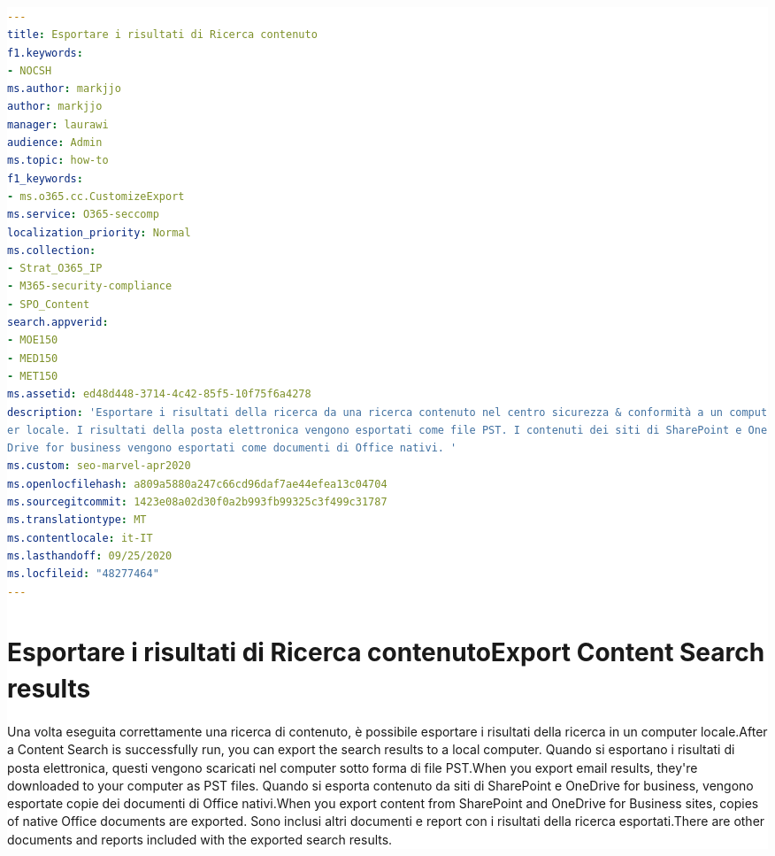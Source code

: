 ```yaml
---
title: Esportare i risultati di Ricerca contenuto
f1.keywords:
- NOCSH
ms.author: markjjo
author: markjjo
manager: laurawi
audience: Admin
ms.topic: how-to
f1_keywords:
- ms.o365.cc.CustomizeExport
ms.service: O365-seccomp
localization_priority: Normal
ms.collection:
- Strat_O365_IP
- M365-security-compliance
- SPO_Content
search.appverid:
- MOE150
- MED150
- MET150
ms.assetid: ed48d448-3714-4c42-85f5-10f75f6a4278
description: 'Esportare i risultati della ricerca da una ricerca contenuto nel centro sicurezza & conformità a un computer locale. I risultati della posta elettronica vengono esportati come file PST. I contenuti dei siti di SharePoint e OneDrive for business vengono esportati come documenti di Office nativi. '
ms.custom: seo-marvel-apr2020
ms.openlocfilehash: a809a5880a247c66cd96daf7ae44efea13c04704
ms.sourcegitcommit: 1423e08a02d30f0a2b993fb99325c3f499c31787
ms.translationtype: MT
ms.contentlocale: it-IT
ms.lasthandoff: 09/25/2020
ms.locfileid: "48277464"
---
```

# <a name="export-content-search-results"></a><span data-ttu-id="7a278-105">Esportare i risultati di Ricerca contenuto</span><span class="sxs-lookup"><span data-stu-id="7a278-105">Export Content Search results</span></span>

<span data-ttu-id="7a278-106">Una volta eseguita correttamente una ricerca di contenuto, è possibile esportare i risultati della ricerca in un computer locale.</span><span class="sxs-lookup"><span data-stu-id="7a278-106">After a Content Search is successfully run, you can export the search results to a local computer.</span></span> <span data-ttu-id="7a278-107">Quando si esportano i risultati di posta elettronica, questi vengono scaricati nel computer sotto forma di file PST.</span><span class="sxs-lookup"><span data-stu-id="7a278-107">When you export email results, they're downloaded to your computer as PST files.</span></span> <span data-ttu-id="7a278-108">Quando si esporta contenuto da siti di SharePoint e OneDrive for business, vengono esportate copie dei documenti di Office nativi.</span><span class="sxs-lookup"><span data-stu-id="7a278-108">When you export content from SharePoint and OneDrive for Business sites, copies of native Office documents are exported.</span></span> <span data-ttu-id="7a278-109">Sono inclusi altri documenti e report con i risultati della ricerca esportati.</span><span class="sxs-lookup"><span data-stu-id="7a278-109">There are other documents and reports included with the exported search results.</span></span>
  